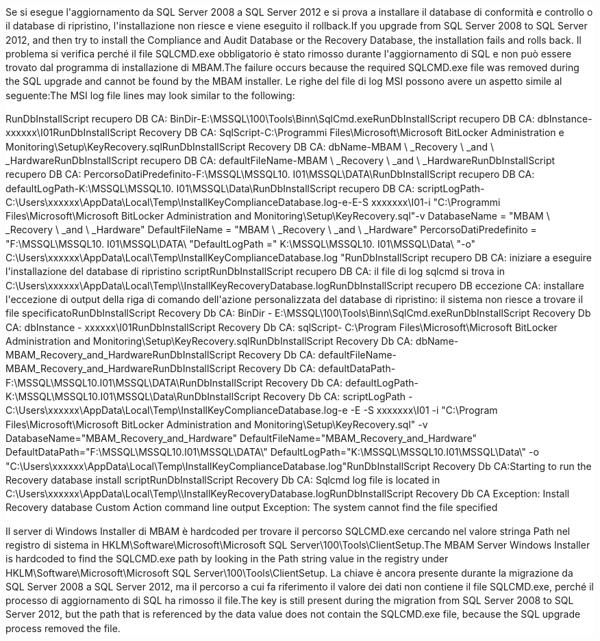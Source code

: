 <span data-ttu-id="858fa-148">Se si esegue l'aggiornamento da SQL Server 2008 a SQL Server 2012 e si prova a installare il database di conformità e controllo o il database di ripristino, l'installazione non riesce e viene eseguito il rollback.</span><span class="sxs-lookup"><span data-stu-id="858fa-148">If you upgrade from SQL Server 2008 to SQL Server 2012, and then try to install the Compliance and Audit Database or the Recovery Database, the installation fails and rolls back.</span></span> <span data-ttu-id="858fa-149">Il problema si verifica perché il file SQLCMD.exe obbligatorio è stato rimosso durante l'aggiornamento di SQL e non può essere trovato dal programma di installazione di MBAM.</span><span class="sxs-lookup"><span data-stu-id="858fa-149">The failure occurs because the required SQLCMD.exe file was removed during the SQL upgrade and cannot be found by the MBAM installer.</span></span> <span data-ttu-id="858fa-150">Le righe del file di log MSI possono avere un aspetto simile al seguente:</span><span class="sxs-lookup"><span data-stu-id="858fa-150">The MSI log file lines may look similar to the following:</span></span>

<span data-ttu-id="858fa-151">RunDbInstallScript recupero DB CA: BinDir-E:\\MSSQL\\100\\Tools\\Binn\\SqlCmd.exeRunDbInstallScript recupero DB CA: dbInstance-xxxxxx\\I01RunDbInstallScript Recovery DB CA: SqlScript-C:\\Programmi Files\\Microsoft\\Microsoft BitLocker Administration e Monitoring\\Setup\\KeyRecovery.sqlRunDbInstallScript Recovery DB CA: dbName-MBAM \ _Recovery \ _and \ _HardwareRunDbInstallScript recupero DB CA: defaultFileName-MBAM \ _Recovery \ _and \ _HardwareRunDbInstallScript recupero DB CA: PercorsoDatiPredefinito-F:\\MSSQL\\MSSQL10. I01\\MSSQL\\DATA\\RunDbInstallScript recupero DB CA: defaultLogPath-K:\\MSSQL\\MSSQL10. I01\\MSSQL\\Data\\RunDbInstallScript recupero DB CA: scriptLogPath-C:\\Users\\xxxxxx\\AppData\\Local\\Temp\\InstallKeyComplianceDatabase.log-e-E-S xxxxxxx\\I01-i "C:\\Programmi Files\\Microsoft\\Microsoft BitLocker Administration and Monitoring\\Setup\\KeyRecovery.sql"-v DatabaseName = "MBAM \ _Recovery \ _and \ _Hardware" DefaultFileName = "MBAM \ _Recovery \ _and \ _Hardware" PercorsoDatiPredefinito = "F:\\MSSQL\\MSSQL10. I01\\MSSQL\\DATA\\ "DefaultLogPath =" K:\\MSSQL\\MSSQL10. I01\\MSSQL\\Data\\ "-o" C:\\Users\\xxxxxx\\AppData\\Local\\Temp\\InstallKeyComplianceDatabase.log "RunDbInstallScript recupero DB CA: iniziare a eseguire l'installazione del database di ripristino scriptRunDbInstallScript recupero DB CA: il file di log sqlcmd si trova in C:\\Users\\xxxxxx\\AppData\\Local\\Temp\\\\InstallKeyRecoveryDatabase.logRunDbInstallScript recupero DB eccezione CA: installare l'eccezione di output della riga di comando dell'azione personalizzata del database di ripristino: il sistema non riesce a trovare il file specificato</span><span class="sxs-lookup"><span data-stu-id="858fa-151">RunDbInstallScript Recovery Db CA: BinDir - E:\\MSSQL\\100\\Tools\\Binn\\SqlCmd.exeRunDbInstallScript Recovery Db CA: dbInstance - xxxxxx\\I01RunDbInstallScript Recovery Db CA: sqlScript- C:\\Program Files\\Microsoft\\Microsoft BitLocker Administration and Monitoring\\Setup\\KeyRecovery.sqlRunDbInstallScript Recovery Db CA: dbName- MBAM\_Recovery\_and\_HardwareRunDbInstallScript Recovery Db CA: defaultFileName- MBAM\_Recovery\_and\_HardwareRunDbInstallScript Recovery Db CA: defaultDataPath- F:\\MSSQL\\MSSQL10.I01\\MSSQL\\DATA\\RunDbInstallScript Recovery Db CA: defaultLogPath- K:\\MSSQL\\MSSQL10.I01\\MSSQL\\Data\\RunDbInstallScript Recovery Db CA: scriptLogPath - C:\\Users\\xxxxxx\\AppData\\Local\\Temp\\InstallKeyComplianceDatabase.log-e -E -S xxxxxxx\\I01 -i "C:\\Program Files\\Microsoft\\Microsoft BitLocker Administration and Monitoring\\Setup\\KeyRecovery.sql" -v DatabaseName="MBAM\_Recovery\_and\_Hardware" DefaultFileName="MBAM\_Recovery\_and\_Hardware" DefaultDataPath="F:\\MSSQL\\MSSQL10.I01\\MSSQL\\DATA\\" DefaultLogPath="K:\\MSSQL\\MSSQL10.I01\\MSSQL\\Data\\" -o "C:\\Users\\xxxxxx\\AppData\\Local\\Temp\\InstallKeyComplianceDatabase.log"RunDbInstallScript Recovery Db CA:Starting to run the Recovery database install scriptRunDbInstallScript Recovery Db CA: Sqlcmd log file is located in C:\\Users\\xxxxxx\\AppData\\Local\\Temp\\\\InstallKeyRecoveryDatabase.logRunDbInstallScript Recovery Db CA Exception: Install Recovery database Custom Action command line output Exception: The system cannot find the file specified</span></span>

<span data-ttu-id="858fa-152">Il server di Windows Installer di MBAM è hardcoded per trovare il percorso SQLCMD.exe cercando nel valore stringa Path nel registro di sistema in HKLM\\Software\\Microsoft\\Microsoft SQL Server\\100\\Tools\\ClientSetup.</span><span class="sxs-lookup"><span data-stu-id="858fa-152">The MBAM Server Windows Installer is hardcoded to find the SQLCMD.exe path by looking in the Path string value in the registry under HKLM\\Software\\Microsoft\\Microsoft SQL Server\\100\\Tools\\ClientSetup.</span></span> <span data-ttu-id="858fa-153">La chiave è ancora presente durante la migrazione da SQL Server 2008 a SQL Server 2012, ma il percorso a cui fa riferimento il valore dei dati non contiene il file SQLCMD.exe, perché il processo di aggiornamento di SQL ha rimosso il file.</span><span class="sxs-lookup"><span data-stu-id="858fa-153">The key is still present during the migration from SQL Server 2008 to SQL Server 2012, but the path that is referenced by the data value does not contain the SQLCMD.exe file, because the SQL upgrade process removed the file.</span></span>
